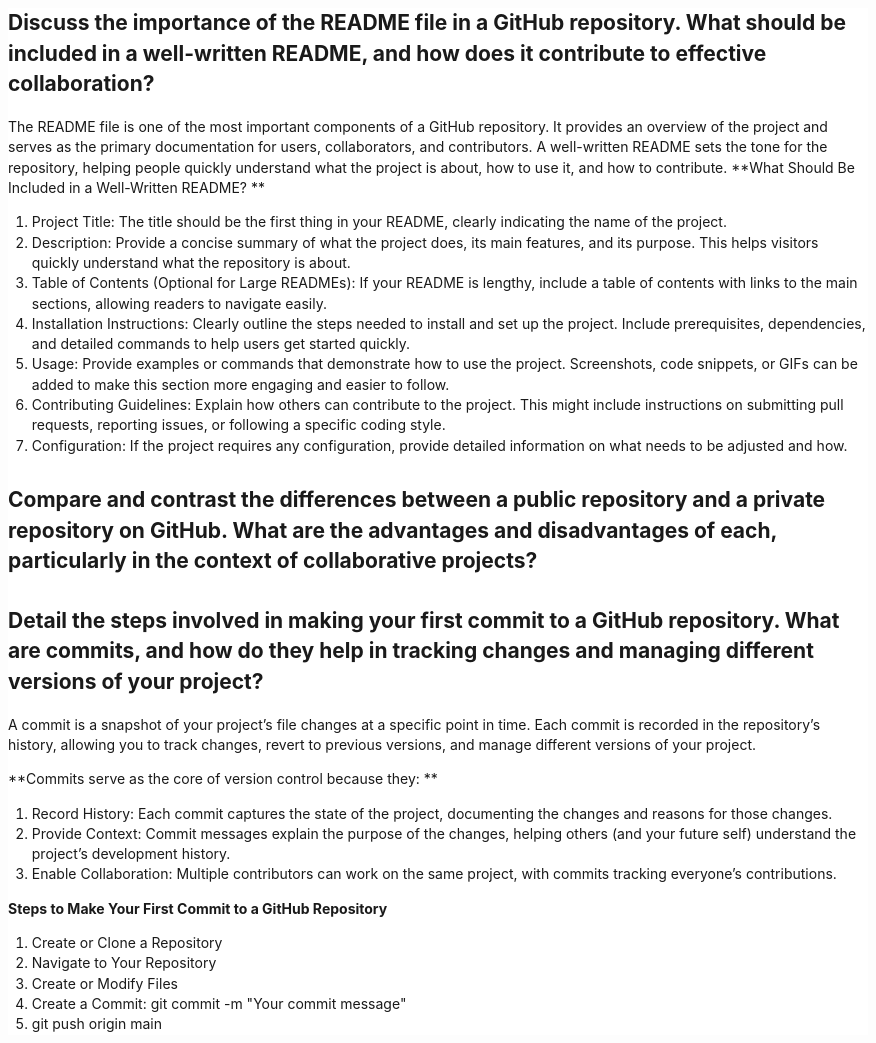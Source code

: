 ## Discuss the importance of the README file in a GitHub repository. What should be included in a well-written README, and how does it contribute to effective collaboration?
The README file is one of the most important components of a GitHub repository. It provides an overview of the project and serves as the primary documentation for users, collaborators, and contributors. A well-written README sets the tone for the repository, helping people quickly understand what the project is about, how to use it, and how to contribute.
**What Should Be Included in a Well-Written README?
**
1. Project Title: The title should be the first thing in your README, clearly indicating the name of the project.
2. Description: Provide a concise summary of what the project does, its main features, and its purpose. This helps visitors quickly understand what the repository is about.
3. Table of Contents (Optional for Large READMEs): If your README is lengthy, include a table of contents with links to the main sections, allowing readers to navigate easily.
4. Installation Instructions: Clearly outline the steps needed to install and set up the project. Include prerequisites, dependencies, and detailed commands to help users get started quickly.
5. Usage: Provide examples or commands that demonstrate how to use the project. Screenshots, code snippets, or GIFs can be added to make this section more engaging and easier to follow.
6. Contributing Guidelines: Explain how others can contribute to the project. This might include instructions on submitting pull requests, reporting issues, or following a specific coding style.
7. Configuration: If the project requires any configuration, provide detailed information on what needs to be adjusted and how.
## Compare and contrast the differences between a public repository and a private repository on GitHub. What are the advantages and disadvantages of each, particularly in the context of collaborative projects?

## Detail the steps involved in making your first commit to a GitHub repository. What are commits, and how do they help in tracking changes and managing different versions of your project?
A commit is a snapshot of your project’s file changes at a specific point in time. Each commit is recorded in the repository’s history, allowing you to track changes, revert to previous versions, and manage different versions of your project.

**Commits serve as the core of version control because they:
**
1. Record History: Each commit captures the state of the project, documenting the changes and reasons for those changes.
2. Provide Context: Commit messages explain the purpose of the changes, helping others (and your future self) understand the project’s development history.
3. Enable Collaboration: Multiple contributors can work on the same project, with commits tracking everyone’s contributions.

**Steps to Make Your First Commit to a GitHub Repository**
1. Create or Clone a Repository
2. Navigate to Your Repository
3. Create or Modify Files
4. Create a Commit: git commit -m "Your commit message"
5. git push origin main

